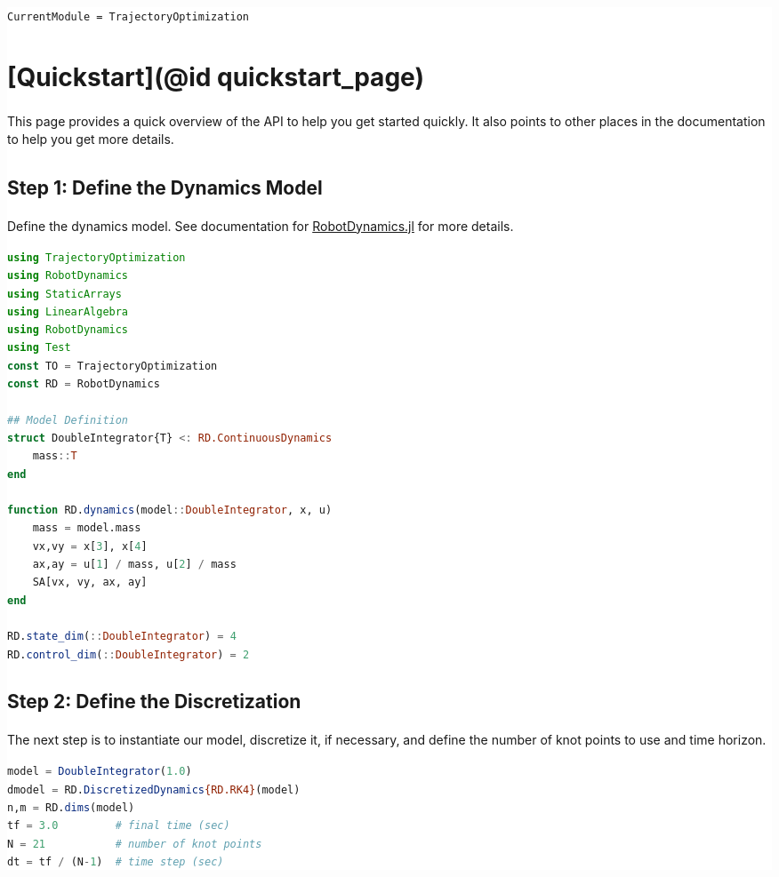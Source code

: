 ```@meta
CurrentModule = TrajectoryOptimization
```

# [Quickstart](@id quickstart_page)
This page provides a quick overview of the API to help you get started quickly. 
It also points to other places in the documentation to help you get more 
details.

## Step 1: Define the Dynamics Model
Define the dynamics model. See documentation for 
[RobotDynamics.jl](https://github.com/RoboticExplorationLab/RobotDynamics.jl) 
for more details.

```julia
using TrajectoryOptimization
using RobotDynamics
using StaticArrays
using LinearAlgebra
using RobotDynamics
using Test
const TO = TrajectoryOptimization
const RD = RobotDynamics

## Model Definition
struct DoubleIntegrator{T} <: RD.ContinuousDynamics 
    mass::T
end

function RD.dynamics(model::DoubleIntegrator, x, u)
    mass = model.mass
    vx,vy = x[3], x[4]
    ax,ay = u[1] / mass, u[2] / mass
    SA[vx, vy, ax, ay]
end

RD.state_dim(::DoubleIntegrator) = 4
RD.control_dim(::DoubleIntegrator) = 2
```

## Step 2: Define the Discretization
The next step is to instantiate our model, discretize it, if necessary, and 
define the number of knot points to use and time horizon.

```julia
model = DoubleIntegrator(1.0)
dmodel = RD.DiscretizedDynamics{RD.RK4}(model)
n,m = RD.dims(model)
tf = 3.0         # final time (sec)
N = 21           # number of knot points
dt = tf / (N-1)  # time step (sec)
```

